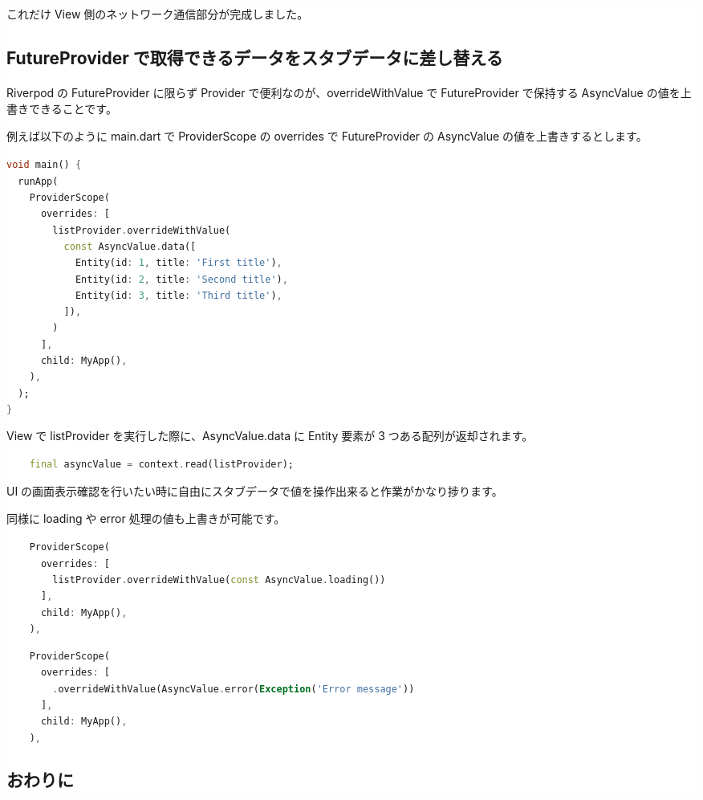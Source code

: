 これだけ View 側のネットワーク通信部分が完成しました。

## FutureProvider で取得できるデータをスタブデータに差し替える

Riverpod の FutureProvider に限らず Provider で便利なのが、overrideWithValue で FutureProvider で保持する AsyncValue の値を上書きできることです。

例えば以下のように main.dart で ProviderScope の overrides で FutureProvider の AsyncValue の値を上書きするとします。

```dart
void main() {
  runApp(
    ProviderScope(
      overrides: [
        listProvider.overrideWithValue(
          const AsyncValue.data([
            Entity(id: 1, title: 'First title'),
            Entity(id: 2, title: 'Second title'),
            Entity(id: 3, title: 'Third title'),
          ]),
        )
      ],
      child: MyApp(),
    ),
  );
}
```

View で listProvider を実行した際に、AsyncValue.data に Entity 要素が 3 つある配列が返却されます。

```dart
    final asyncValue = context.read(listProvider);
```

UI の画面表示確認を行いたい時に自由にスタブデータで値を操作出来ると作業がかなり捗ります。

同様に loading や error 処理の値も上書きが可能です。

```dart
    ProviderScope(
      overrides: [
        listProvider.overrideWithValue(const AsyncValue.loading())
      ],
      child: MyApp(),
    ),
```

```dart
    ProviderScope(
      overrides: [
        .overrideWithValue(AsyncValue.error(Exception('Error message'))
      ],
      child: MyApp(),
    ),
```

## おわりに
